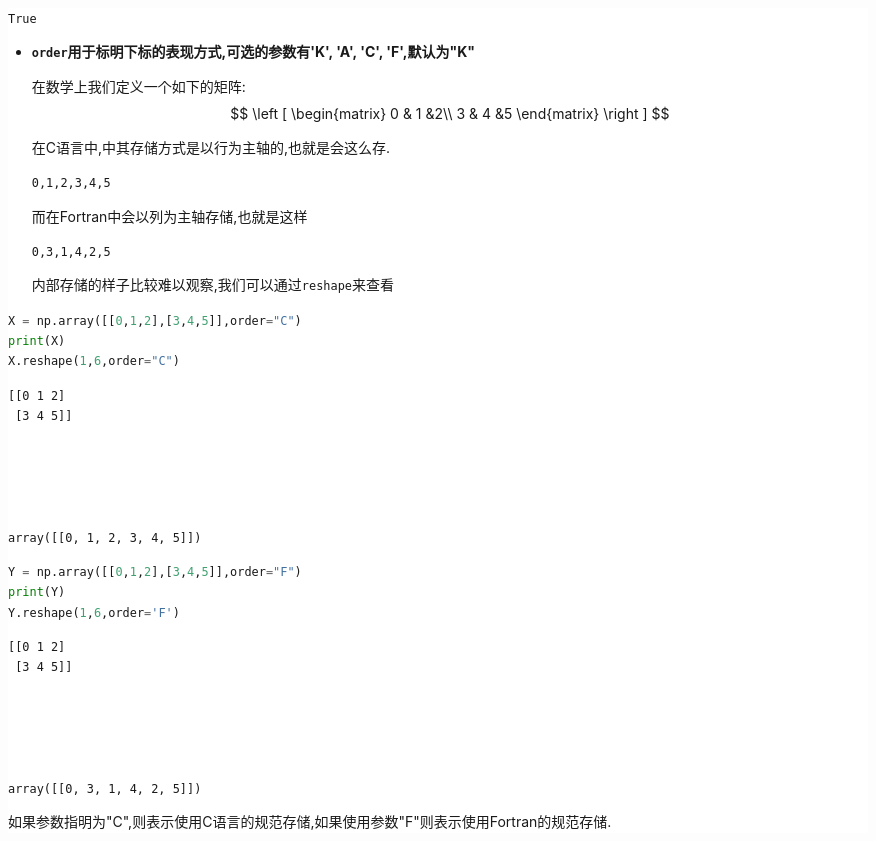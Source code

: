 


    True



+ **`order`用于标明下标的表现方式,可选的参数有'K', 'A', 'C', 'F',默认为"K"**
    
    在数学上我们定义一个如下的矩阵:
$$ \left [ \begin{matrix}
 0 & 1 &2\\
 3 & 4 &5
\end{matrix}
\right ] 
$$

    在C语言中,中其存储方式是以行为主轴的,也就是会这么存.
    ```shell
    0,1,2,3,4,5
    ```
    而在Fortran中会以列为主轴存储,也就是这样
    ```shell
    0,3,1,4,2,5
    ```
    内部存储的样子比较难以观察,我们可以通过`reshape`来查看
    
    


```python
X = np.array([[0,1,2],[3,4,5]],order="C")
print(X)
X.reshape(1,6,order="C")
```

    [[0 1 2]
     [3 4 5]]





    array([[0, 1, 2, 3, 4, 5]])




```python
Y = np.array([[0,1,2],[3,4,5]],order="F")
print(Y)
Y.reshape(1,6,order='F')
```

    [[0 1 2]
     [3 4 5]]





    array([[0, 3, 1, 4, 2, 5]])



如果参数指明为"C",则表示使用C语言的规范存储,如果使用参数"F"则表示使用Fortran的规范存储.
